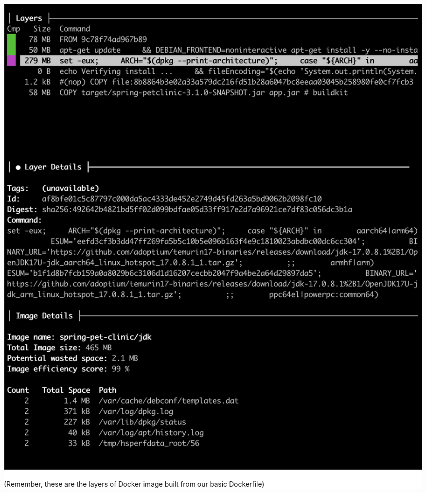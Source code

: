 ![Docker image overview using Dive tool of a basic Dockerfile](static/ways_to_reduce_jvm_docker_image_size_resources/basic_image_dive_2.png)

(Remember, these are the layers of Docker image built from our basic Dockerfile)
